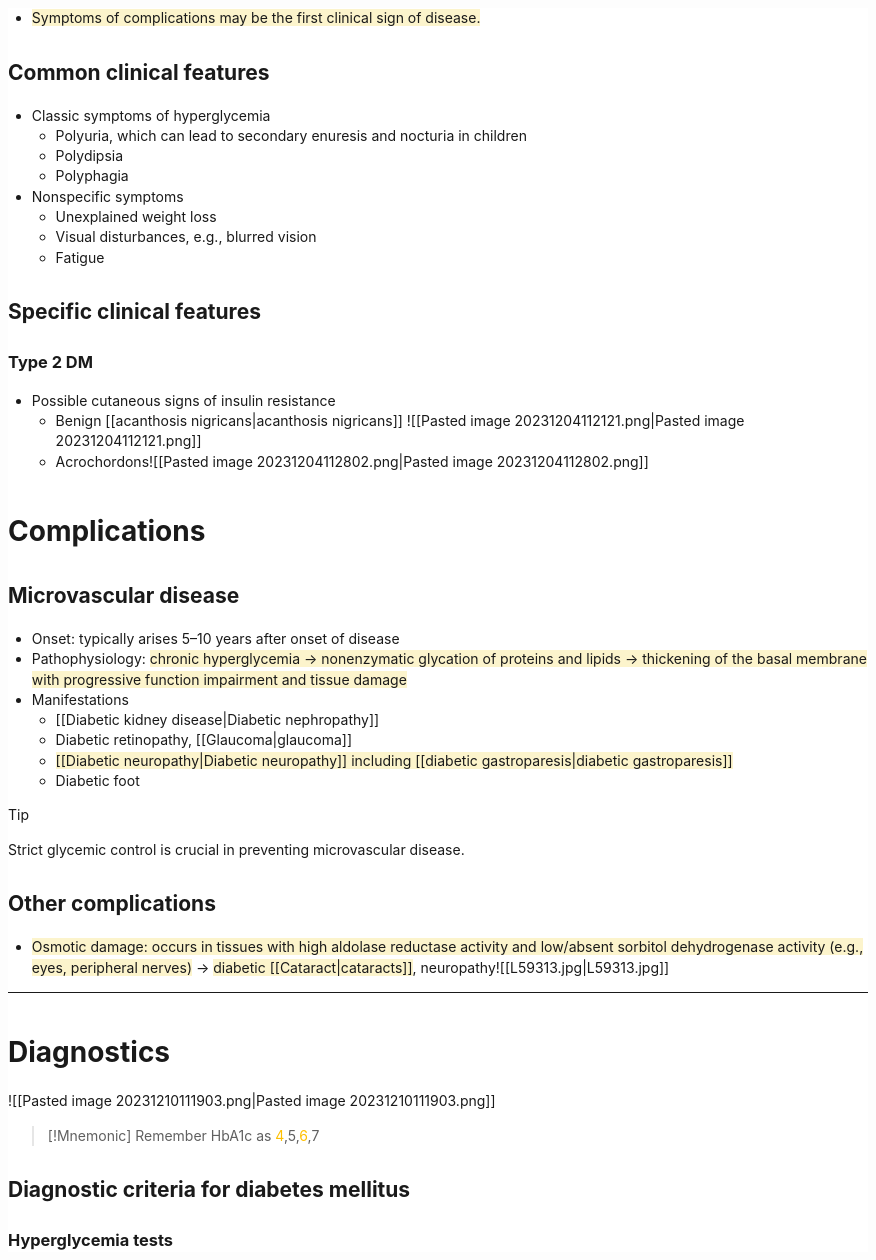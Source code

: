 - <span style="background:rgba(240, 200, 0, 0.2)">Symptoms of complications may be the first clinical sign of disease.</span>
## Common clinical features
- Classic symptoms of hyperglycemia
	- Polyuria, which can lead to secondary enuresis and nocturia in children 
	- Polydipsia 
	- Polyphagia
- Nonspecific symptoms
	- Unexplained weight loss
	- Visual disturbances, e.g., blurred vision 
	- Fatigue
## Specific clinical features
### Type 2 DM
- Possible cutaneous signs of insulin resistance 
	- Benign [[acanthosis nigricans|acanthosis nigricans]] ![[Pasted image 20231204112121.png|Pasted image 20231204112121.png]]
	- Acrochordons![[Pasted image 20231204112802.png|Pasted image 20231204112802.png]]
# Complications
## Microvascular disease
- Onset: typically arises 5–10 years after onset of disease
- Pathophysiology: <span style="background:rgba(240, 200, 0, 0.2)">chronic hyperglycemia → nonenzymatic glycation of proteins and lipids → thickening of the basal membrane with progressive function impairment and tissue damage</span>
- Manifestations
	- [[Diabetic kidney disease|Diabetic nephropathy]]
	- Diabetic retinopathy, [[Glaucoma|glaucoma]]
	- <span style="background:rgba(240, 200, 0, 0.2)">[[Diabetic neuropathy|Diabetic neuropathy]] including [[diabetic gastroparesis|diabetic gastroparesis]]</span>
	- Diabetic foot

>[!tip] 
>Strict glycemic control is crucial in preventing microvascular disease.
## Other complications
- <span style="background:rgba(240, 200, 0, 0.2)">Osmotic damage: occurs in tissues with high aldolase reductase activity and low/absent sorbitol dehydrogenase activity (e.g., eyes, peripheral nerves)</span> → <span style="background:rgba(240, 200, 0, 0.2)">diabetic [[Cataract|cataracts]]</span>, neuropathy![[L59313.jpg|L59313.jpg]]

---
# Diagnostics
![[Pasted image 20231210111903.png|Pasted image 20231210111903.png]]
>[!Mnemonic] 
>Remember HbA1c as <font color="#ffc000">4</font>,5,<font color="#ffc000">6</font>,7
## Diagnostic criteria for diabetes mellitus
### Hyperglycemia tests
